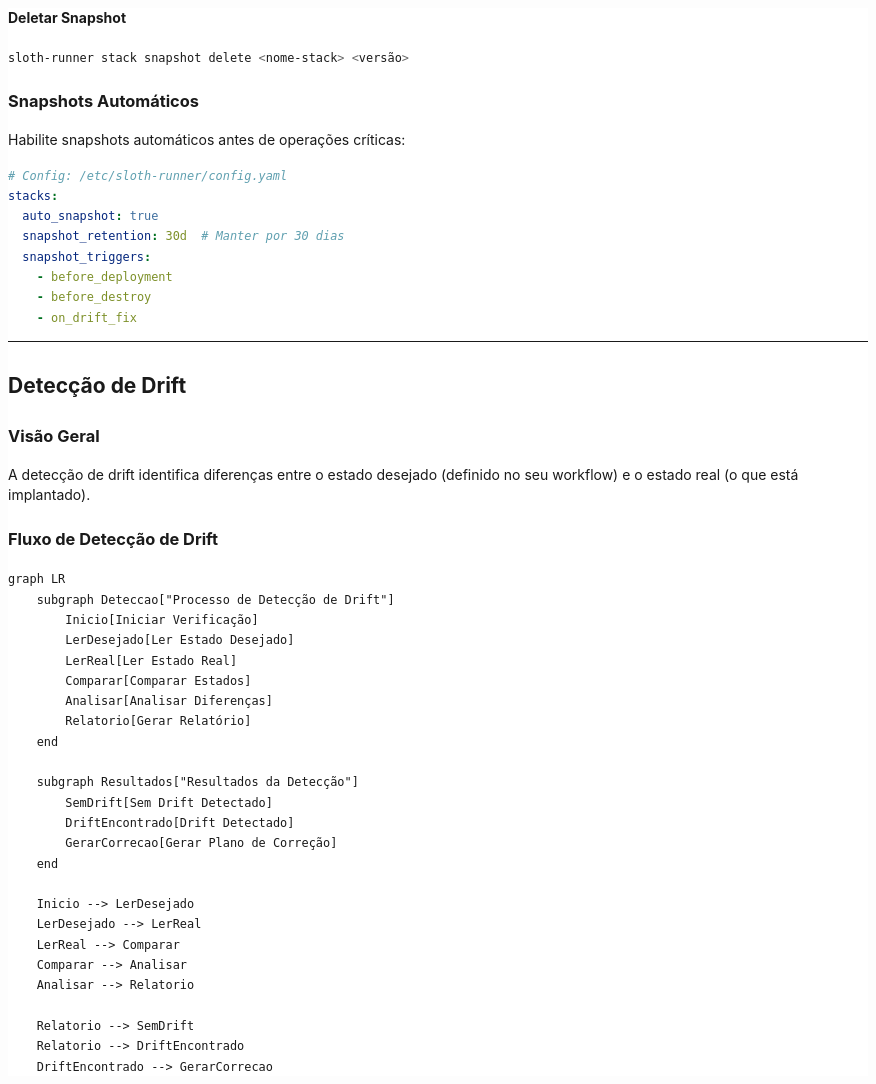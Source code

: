 #### Deletar Snapshot

```bash
sloth-runner stack snapshot delete <nome-stack> <versão>
```

### Snapshots Automáticos

Habilite snapshots automáticos antes de operações críticas:

```yaml
# Config: /etc/sloth-runner/config.yaml
stacks:
  auto_snapshot: true
  snapshot_retention: 30d  # Manter por 30 dias
  snapshot_triggers:
    - before_deployment
    - before_destroy
    - on_drift_fix
```

---

## Detecção de Drift

### Visão Geral

A detecção de drift identifica diferenças entre o estado desejado (definido no seu workflow) e o estado real (o que está implantado).

### Fluxo de Detecção de Drift

```mermaid
graph LR
    subgraph Deteccao["Processo de Detecção de Drift"]
        Inicio[Iniciar Verificação]
        LerDesejado[Ler Estado Desejado]
        LerReal[Ler Estado Real]
        Comparar[Comparar Estados]
        Analisar[Analisar Diferenças]
        Relatorio[Gerar Relatório]
    end

    subgraph Resultados["Resultados da Detecção"]
        SemDrift[Sem Drift Detectado]
        DriftEncontrado[Drift Detectado]
        GerarCorrecao[Gerar Plano de Correção]
    end

    Inicio --> LerDesejado
    LerDesejado --> LerReal
    LerReal --> Comparar
    Comparar --> Analisar
    Analisar --> Relatorio

    Relatorio --> SemDrift
    Relatorio --> DriftEncontrado
    DriftEncontrado --> GerarCorrecao
```
